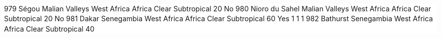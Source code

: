 <th></th>
<th></th>
<th></th>
</tr>
<tr class="even">
<th>979</th>
<th>Ségou</th>
<th>Malian Valleys</th>
<th>West Africa</th>
<th>Africa</th>
<th>Clear</th>
<th>Subtropical</th>
<th>20</th>
<th>No</th>
<th></th>
<th></th>
<th></th>
<th></th>
<th></th>
<th></th>
</tr>
<tr class="odd">
<th>980</th>
<th>Nioro du Sahel</th>
<th>Malian Valleys</th>
<th>West Africa</th>
<th>Africa</th>
<th>Clear</th>
<th>Subtropical</th>
<th>20</th>
<th>No</th>
<th></th>
<th></th>
<th></th>
<th></th>
<th></th>
<th></th>
</tr>
<tr class="even">
<th>981</th>
<th>Dakar</th>
<th>Senegambia</th>
<th>West Africa</th>
<th>Africa</th>
<th>Clear</th>
<th>Subtropical</th>
<th>60</th>
<th>Yes</th>
<th>1</th>
<th>1</th>
<th>1</th>
<th></th>
<th></th>
<th></th>
</tr>
<tr class="odd">
<th>982</th>
<th>Bathurst</th>
<th>Senegambia</th>
<th>West Africa</th>
<th>Africa</th>
<th>Clear</th>
<th>Subtropical</th>
<th>40</th>